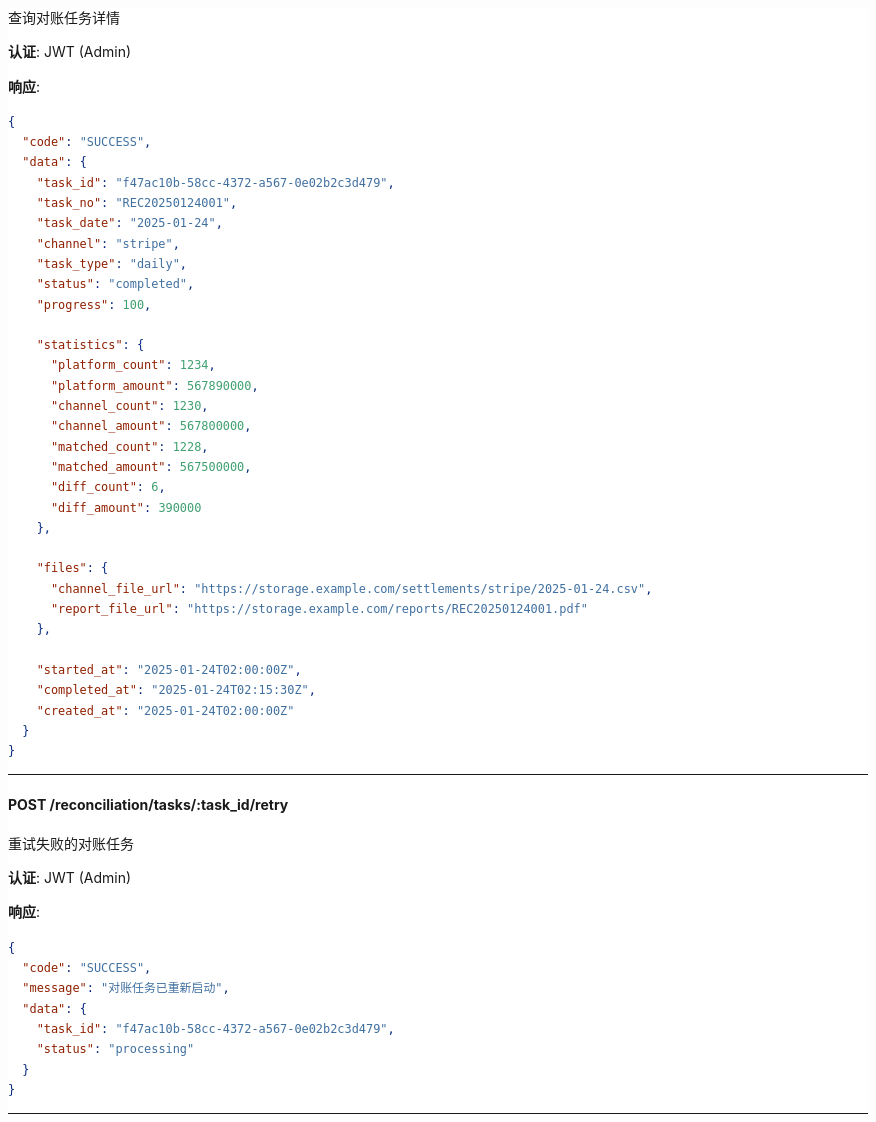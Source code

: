 查询对账任务详情

**认证**: JWT (Admin)

**响应**:
```json
{
  "code": "SUCCESS",
  "data": {
    "task_id": "f47ac10b-58cc-4372-a567-0e02b2c3d479",
    "task_no": "REC20250124001",
    "task_date": "2025-01-24",
    "channel": "stripe",
    "task_type": "daily",
    "status": "completed",
    "progress": 100,

    "statistics": {
      "platform_count": 1234,
      "platform_amount": 567890000,
      "channel_count": 1230,
      "channel_amount": 567800000,
      "matched_count": 1228,
      "matched_amount": 567500000,
      "diff_count": 6,
      "diff_amount": 390000
    },

    "files": {
      "channel_file_url": "https://storage.example.com/settlements/stripe/2025-01-24.csv",
      "report_file_url": "https://storage.example.com/reports/REC20250124001.pdf"
    },

    "started_at": "2025-01-24T02:00:00Z",
    "completed_at": "2025-01-24T02:15:30Z",
    "created_at": "2025-01-24T02:00:00Z"
  }
}
```

---

#### POST /reconciliation/tasks/:task_id/retry

重试失败的对账任务

**认证**: JWT (Admin)

**响应**:
```json
{
  "code": "SUCCESS",
  "message": "对账任务已重新启动",
  "data": {
    "task_id": "f47ac10b-58cc-4372-a567-0e02b2c3d479",
    "status": "processing"
  }
}
```

---